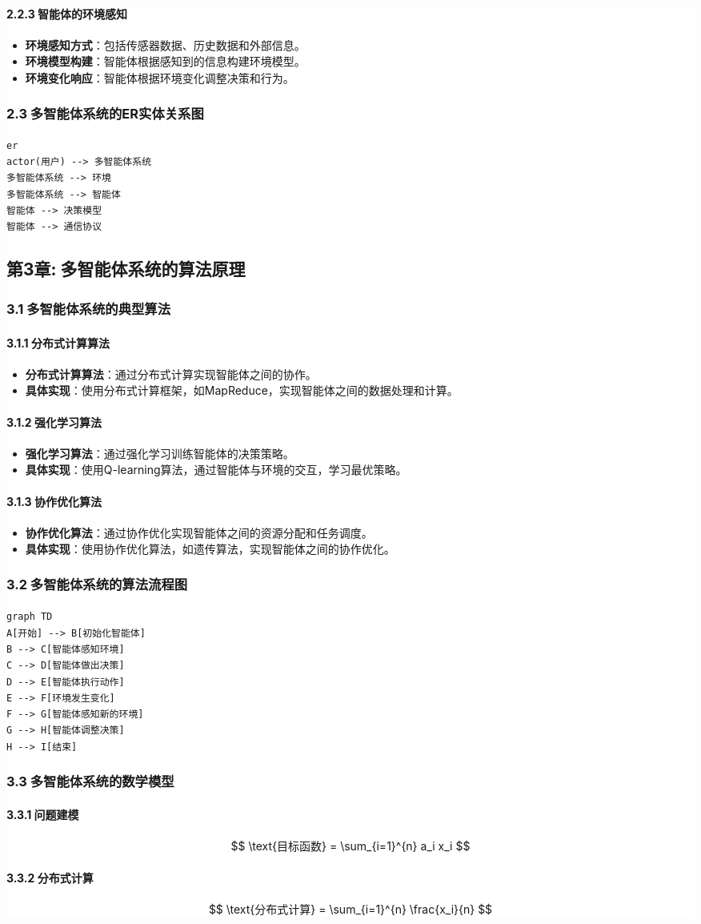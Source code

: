 #### 2.2.3 智能体的环境感知
- **环境感知方式**：包括传感器数据、历史数据和外部信息。
- **环境模型构建**：智能体根据感知到的信息构建环境模型。
- **环境变化响应**：智能体根据环境变化调整决策和行为。

### 2.3 多智能体系统的ER实体关系图
```mermaid
er
actor(用户) --> 多智能体系统
多智能体系统 --> 环境
多智能体系统 --> 智能体
智能体 --> 决策模型
智能体 --> 通信协议
```

## 第3章: 多智能体系统的算法原理

### 3.1 多智能体系统的典型算法
#### 3.1.1 分布式计算算法
- **分布式计算算法**：通过分布式计算实现智能体之间的协作。
- **具体实现**：使用分布式计算框架，如MapReduce，实现智能体之间的数据处理和计算。

#### 3.1.2 强化学习算法
- **强化学习算法**：通过强化学习训练智能体的决策策略。
- **具体实现**：使用Q-learning算法，通过智能体与环境的交互，学习最优策略。

#### 3.1.3 协作优化算法
- **协作优化算法**：通过协作优化实现智能体之间的资源分配和任务调度。
- **具体实现**：使用协作优化算法，如遗传算法，实现智能体之间的协作优化。

### 3.2 多智能体系统的算法流程图
```mermaid
graph TD
A[开始] --> B[初始化智能体]
B --> C[智能体感知环境]
C --> D[智能体做出决策]
D --> E[智能体执行动作]
E --> F[环境发生变化]
F --> G[智能体感知新的环境]
G --> H[智能体调整决策]
H --> I[结束]
```

### 3.3 多智能体系统的数学模型
#### 3.3.1 问题建模
$$ \text{目标函数} = \sum_{i=1}^{n} a_i x_i $$

#### 3.3.2 分布式计算
$$ \text{分布式计算} = \sum_{i=1}^{n} \frac{x_i}{n} $$
